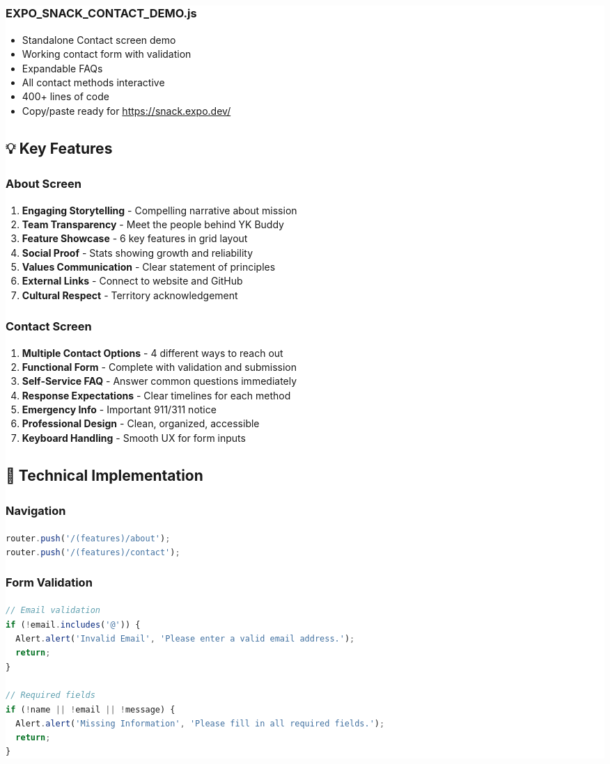 ### EXPO_SNACK_CONTACT_DEMO.js
- Standalone Contact screen demo
- Working contact form with validation
- Expandable FAQs
- All contact methods interactive
- 400+ lines of code
- Copy/paste ready for https://snack.expo.dev/

## 💡 Key Features

### About Screen
1. **Engaging Storytelling** - Compelling narrative about mission
2. **Team Transparency** - Meet the people behind YK Buddy
3. **Feature Showcase** - 6 key features in grid layout
4. **Social Proof** - Stats showing growth and reliability
5. **Values Communication** - Clear statement of principles
6. **External Links** - Connect to website and GitHub
7. **Cultural Respect** - Territory acknowledgement

### Contact Screen
1. **Multiple Contact Options** - 4 different ways to reach out
2. **Functional Form** - Complete with validation and submission
3. **Self-Service FAQ** - Answer common questions immediately
4. **Response Expectations** - Clear timelines for each method
5. **Emergency Info** - Important 911/311 notice
6. **Professional Design** - Clean, organized, accessible
7. **Keyboard Handling** - Smooth UX for form inputs

## 🔧 Technical Implementation

### Navigation
```typescript
router.push('/(features)/about');
router.push('/(features)/contact');
```

### Form Validation
```typescript
// Email validation
if (!email.includes('@')) {
  Alert.alert('Invalid Email', 'Please enter a valid email address.');
  return;
}

// Required fields
if (!name || !email || !message) {
  Alert.alert('Missing Information', 'Please fill in all required fields.');
  return;
}
```
